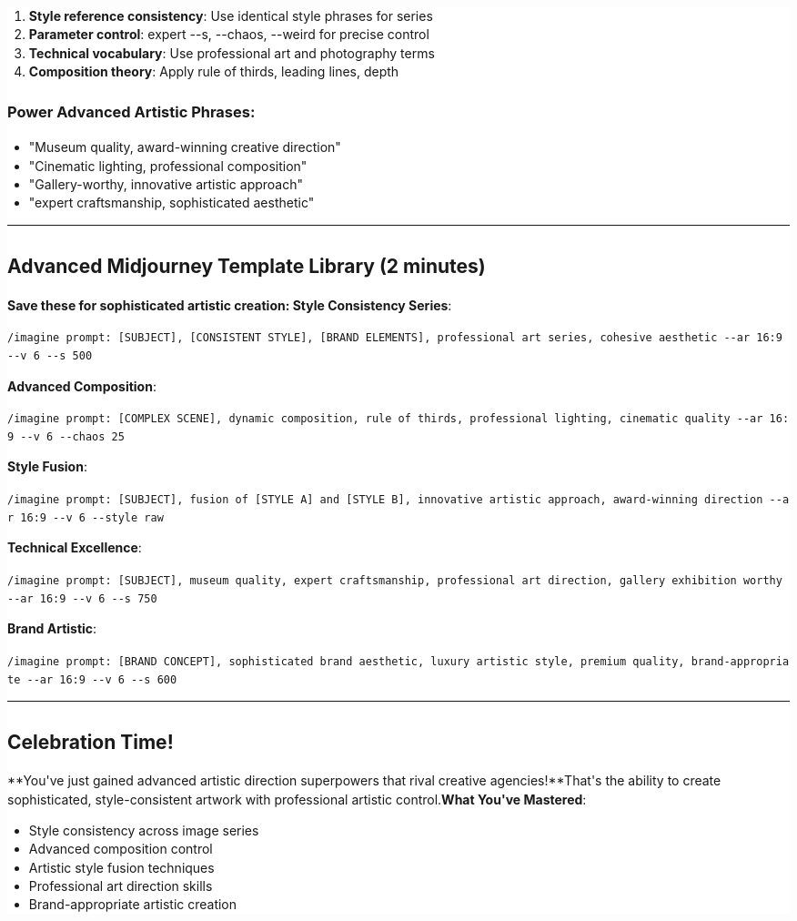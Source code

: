 1. **Style reference consistency**: Use identical style phrases for series
2. **Parameter control**: expert --s, --chaos, --weird for precise control
3. **Technical vocabulary**: Use professional art and photography terms
4. **Composition theory**: Apply rule of thirds, leading lines, depth

### Power Advanced Artistic Phrases:
- "Museum quality, award-winning creative direction"
- "Cinematic lighting, professional composition"
- "Gallery-worthy, innovative artistic approach"
- "expert craftsmanship, sophisticated aesthetic"

---

## Advanced Midjourney Template Library (2 minutes)

**Save these for sophisticated artistic creation: Style Consistency Series**:
```
/imagine prompt: [SUBJECT], [CONSISTENT STYLE], [BRAND ELEMENTS], professional art series, cohesive aesthetic --ar 16:9 --v 6 --s 500
```

**Advanced Composition**:
```
/imagine prompt: [COMPLEX SCENE], dynamic composition, rule of thirds, professional lighting, cinematic quality --ar 16:9 --v 6 --chaos 25
```

**Style Fusion**:
```
/imagine prompt: [SUBJECT], fusion of [STYLE A] and [STYLE B], innovative artistic approach, award-winning direction --ar 16:9 --v 6 --style raw
```

**Technical Excellence**:
```
/imagine prompt: [SUBJECT], museum quality, expert craftsmanship, professional art direction, gallery exhibition worthy --ar 16:9 --v 6 --s 750
```

**Brand Artistic**:
```
/imagine prompt: [BRAND CONCEPT], sophisticated brand aesthetic, luxury artistic style, premium quality, brand-appropriate --ar 16:9 --v 6 --s 600
```

---

## Celebration Time!

**You've just gained advanced artistic direction superpowers that rival creative agencies!**That's the ability to create sophisticated, style-consistent artwork with professional artistic control.**What You've Mastered**:
- Style consistency across image series
- Advanced composition control
- Artistic style fusion techniques
- Professional art direction skills
- Brand-appropriate artistic creation

